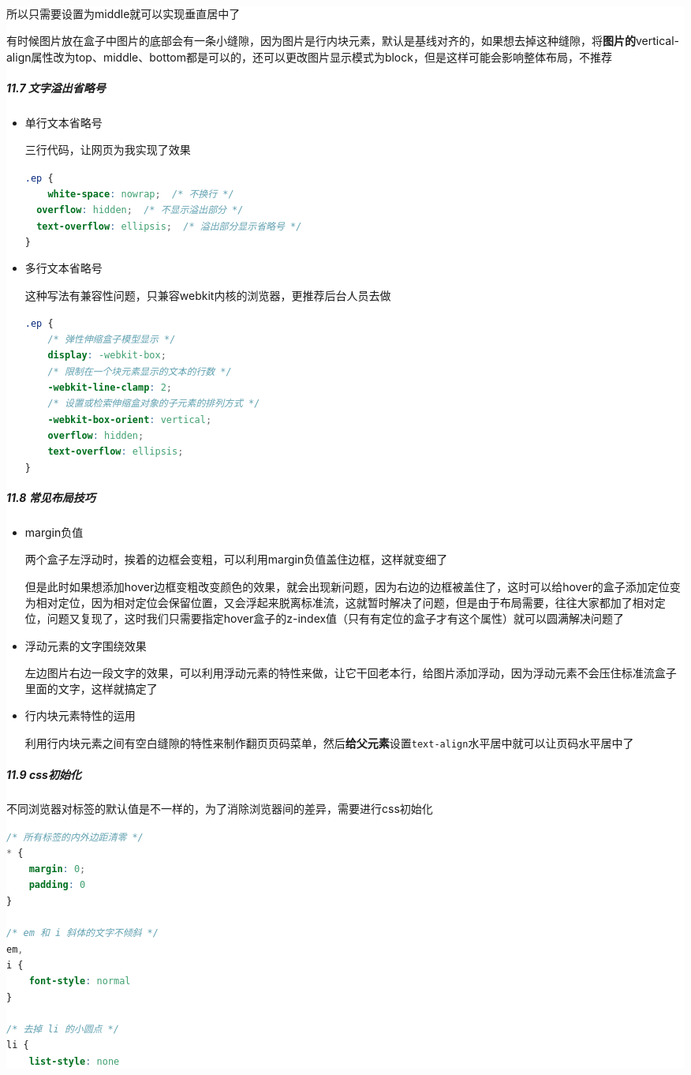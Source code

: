 所以只需要设置为middle就可以实现垂直居中了

有时候图片放在盒子中图片的底部会有一条小缝隙，因为图片是行内块元素，默认是基线对齐的，如果想去掉这种缝隙，将**图片的**vertical-align属性改为top、middle、bottom都是可以的，还可以更改图片显示模式为block，但是这样可能会影响整体布局，不推荐

##### 11.7 文字溢出省略号

- 单行文本省略号

  三行代码，让网页为我实现了效果

  ```css
  .ep {
      white-space: nowrap;  /* 不换行 */
  	overflow: hidden;  /* 不显示溢出部分 */
  	text-overflow: ellipsis;  /* 溢出部分显示省略号 */
  }
  ```

- 多行文本省略号

  这种写法有兼容性问题，只兼容webkit内核的浏览器，更推荐后台人员去做

  ```css
  .ep {
      /* 弹性伸缩盒子模型显示 */
      display: -webkit-box;
      /* 限制在一个块元素显示的文本的行数 */
      -webkit-line-clamp: 2;
      /* 设置或检索伸缩盒对象的子元素的排列方式 */
      -webkit-box-orient: vertical;
      overflow: hidden;
      text-overflow: ellipsis;
  }
  ```

##### 11.8 常见布局技巧
- margin负值

  两个盒子左浮动时，挨着的边框会变粗，可以利用margin负值盖住边框，这样就变细了

  但是此时如果想添加hover边框变粗改变颜色的效果，就会出现新问题，因为右边的边框被盖住了，这时可以给hover的盒子添加定位变为相对定位，因为相对定位会保留位置，又会浮起来脱离标准流，这就暂时解决了问题，但是由于布局需要，往往大家都加了相对定位，问题又复现了，这时我们只需要指定hover盒子的z-index值（只有有定位的盒子才有这个属性）就可以圆满解决问题了

- 浮动元素的文字围绕效果

  左边图片右边一段文字的效果，可以利用浮动元素的特性来做，让它干回老本行，给图片添加浮动，因为浮动元素不会压住标准流盒子里面的文字，这样就搞定了

- 行内块元素特性的运用

  利用行内块元素之间有空白缝隙的特性来制作翻页页码菜单，然后**给父元素**设置`text-align`水平居中就可以让页码水平居中了

##### 11.9 css初始化
不同浏览器对标签的默认值是不一样的，为了消除浏览器间的差异，需要进行css初始化

```css
/* 所有标签的内外边距清零 */
* {
    margin: 0;
    padding: 0
}

/* em 和 i 斜体的文字不倾斜 */
em,
i {
    font-style: normal
}

/* 去掉 li 的小圆点 */
li {
    list-style: none
```
